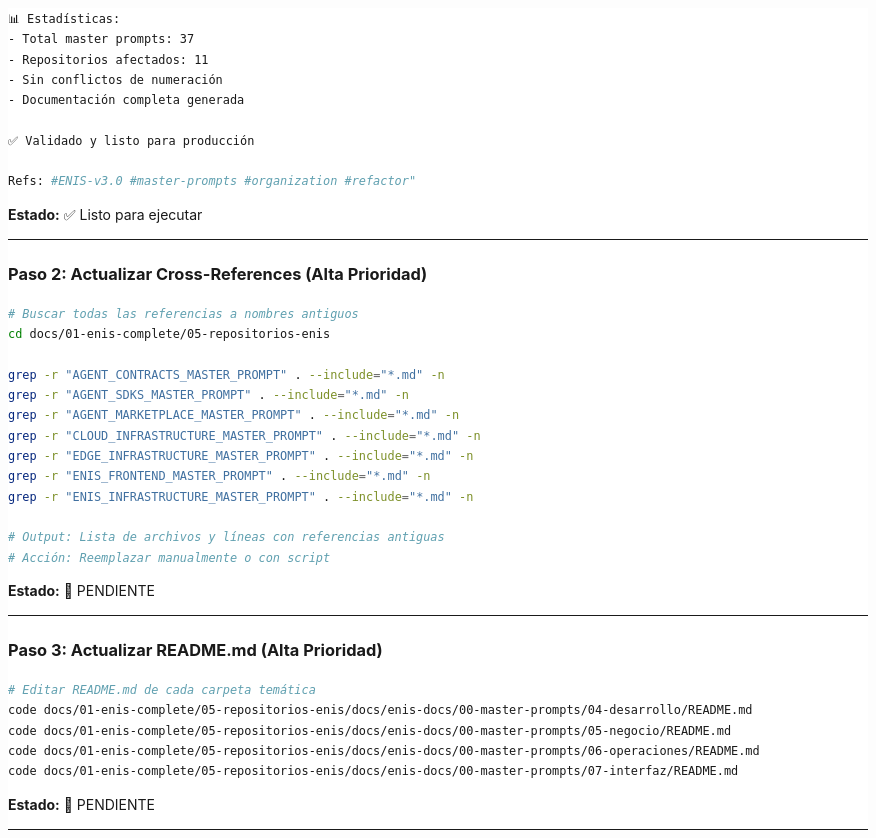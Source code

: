 ```bash
📊 Estadísticas:
- Total master prompts: 37
- Repositorios afectados: 11
- Sin conflictos de numeración
- Documentación completa generada

✅ Validado y listo para producción

Refs: #ENIS-v3.0 #master-prompts #organization #refactor"
```

**Estado:** ✅ Listo para ejecutar

---

### **Paso 2: Actualizar Cross-References (Alta Prioridad)**

```bash
# Buscar todas las referencias a nombres antiguos
cd docs/01-enis-complete/05-repositorios-enis

grep -r "AGENT_CONTRACTS_MASTER_PROMPT" . --include="*.md" -n
grep -r "AGENT_SDKS_MASTER_PROMPT" . --include="*.md" -n
grep -r "AGENT_MARKETPLACE_MASTER_PROMPT" . --include="*.md" -n
grep -r "CLOUD_INFRASTRUCTURE_MASTER_PROMPT" . --include="*.md" -n
grep -r "EDGE_INFRASTRUCTURE_MASTER_PROMPT" . --include="*.md" -n
grep -r "ENIS_FRONTEND_MASTER_PROMPT" . --include="*.md" -n
grep -r "ENIS_INFRASTRUCTURE_MASTER_PROMPT" . --include="*.md" -n

# Output: Lista de archivos y líneas con referencias antiguas
# Acción: Reemplazar manualmente o con script
```

**Estado:** 🔴 PENDIENTE

---

### **Paso 3: Actualizar README.md (Alta Prioridad)**

```bash
# Editar README.md de cada carpeta temática
code docs/01-enis-complete/05-repositorios-enis/docs/enis-docs/00-master-prompts/04-desarrollo/README.md
code docs/01-enis-complete/05-repositorios-enis/docs/enis-docs/00-master-prompts/05-negocio/README.md
code docs/01-enis-complete/05-repositorios-enis/docs/enis-docs/00-master-prompts/06-operaciones/README.md
code docs/01-enis-complete/05-repositorios-enis/docs/enis-docs/00-master-prompts/07-interfaz/README.md
```

**Estado:** 🔴 PENDIENTE

---
